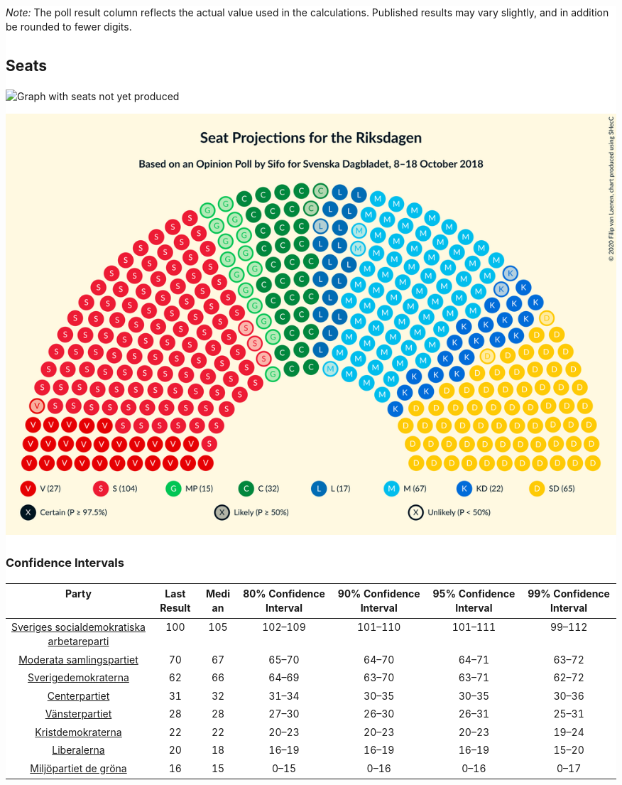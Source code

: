 *Note:* The poll result column reflects the actual value used in the calculations. Published results may vary slightly, and in addition be rounded to fewer digits.

## Seats

![Graph with seats not yet produced](2018-10-18-Sifo-seats.png "Seats")

![Graph with seating plan not yet produced](2018-10-18-Sifo-seating-plan.png "Seating Plan")

### Confidence Intervals

| Party | Last Result | Median | 80% Confidence Interval | 90% Confidence Interval | 95% Confidence Interval | 99% Confidence Interval |
|:-----:|:-----------:|:------:|:-----------------------:|:-----------------------:|:-----------------------:|:-----------------------:|
| <a href="#sveriges-socialdemokratiska-arbetareparti">Sveriges socialdemokratiska arbetareparti</a> | 100 | 105 | 102–109 |101–110 |101–111 |99–112 |
| <a href="#moderata-samlingspartiet">Moderata samlingspartiet</a> | 70 | 67 | 65–70 |64–70 |64–71 |63–72 |
| <a href="#sverigedemokraterna">Sverigedemokraterna</a> | 62 | 66 | 64–69 |63–70 |63–71 |62–72 |
| <a href="#centerpartiet">Centerpartiet</a> | 31 | 32 | 31–34 |30–35 |30–35 |30–36 |
| <a href="#vänsterpartiet">Vänsterpartiet</a> | 28 | 28 | 27–30 |26–30 |26–31 |25–31 |
| <a href="#kristdemokraterna">Kristdemokraterna</a> | 22 | 22 | 20–23 |20–23 |20–23 |19–24 |
| <a href="#liberalerna">Liberalerna</a> | 20 | 18 | 16–19 |16–19 |16–19 |15–20 |
| <a href="#miljöpartiet-de-gröna">Miljöpartiet de gröna</a> | 16 | 15 | 0–15 |0–16 |0–16 |0–17 |
